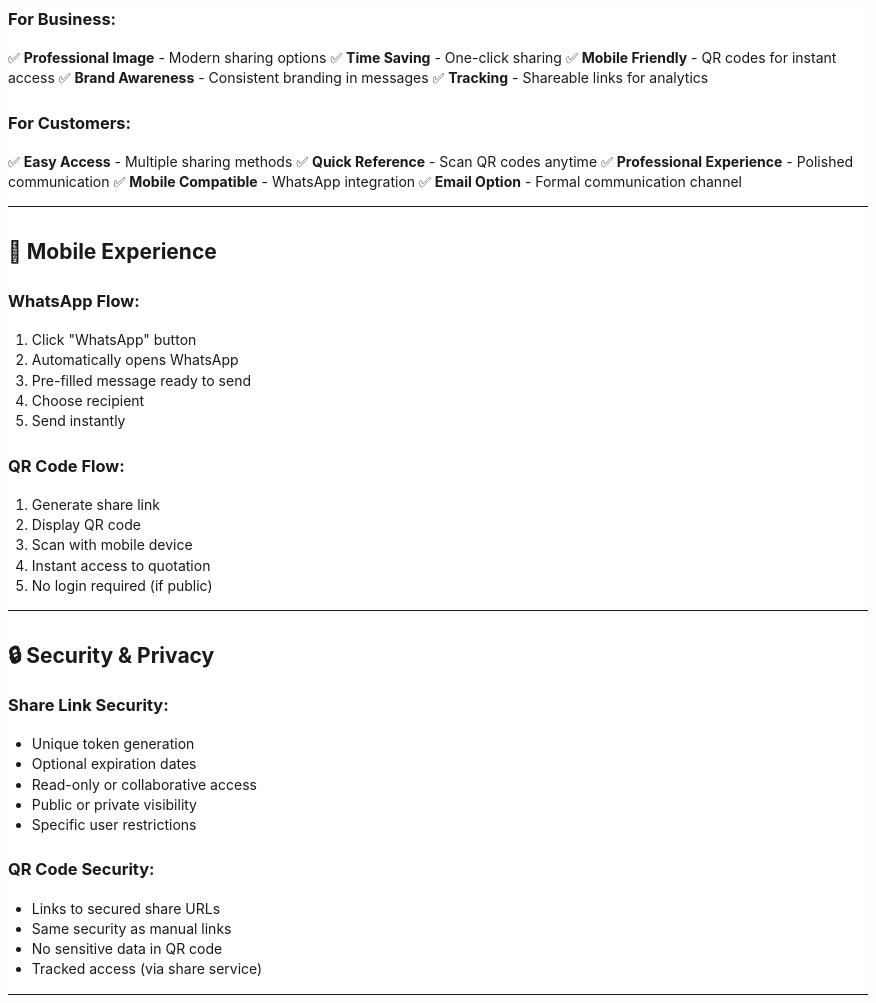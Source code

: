 ### For Business:
✅ **Professional Image** - Modern sharing options
✅ **Time Saving** - One-click sharing
✅ **Mobile Friendly** - QR codes for instant access
✅ **Brand Awareness** - Consistent branding in messages
✅ **Tracking** - Shareable links for analytics

### For Customers:
✅ **Easy Access** - Multiple sharing methods
✅ **Quick Reference** - Scan QR codes anytime
✅ **Professional Experience** - Polished communication
✅ **Mobile Compatible** - WhatsApp integration
✅ **Email Option** - Formal communication channel

---

## 📱 Mobile Experience

### WhatsApp Flow:
1. Click "WhatsApp" button
2. Automatically opens WhatsApp
3. Pre-filled message ready to send
4. Choose recipient
5. Send instantly

### QR Code Flow:
1. Generate share link
2. Display QR code
3. Scan with mobile device
4. Instant access to quotation
5. No login required (if public)

---

## 🔒 Security & Privacy

### Share Link Security:
- Unique token generation
- Optional expiration dates
- Read-only or collaborative access
- Public or private visibility
- Specific user restrictions

### QR Code Security:
- Links to secured share URLs
- Same security as manual links
- No sensitive data in QR code
- Tracked access (via share service)

---